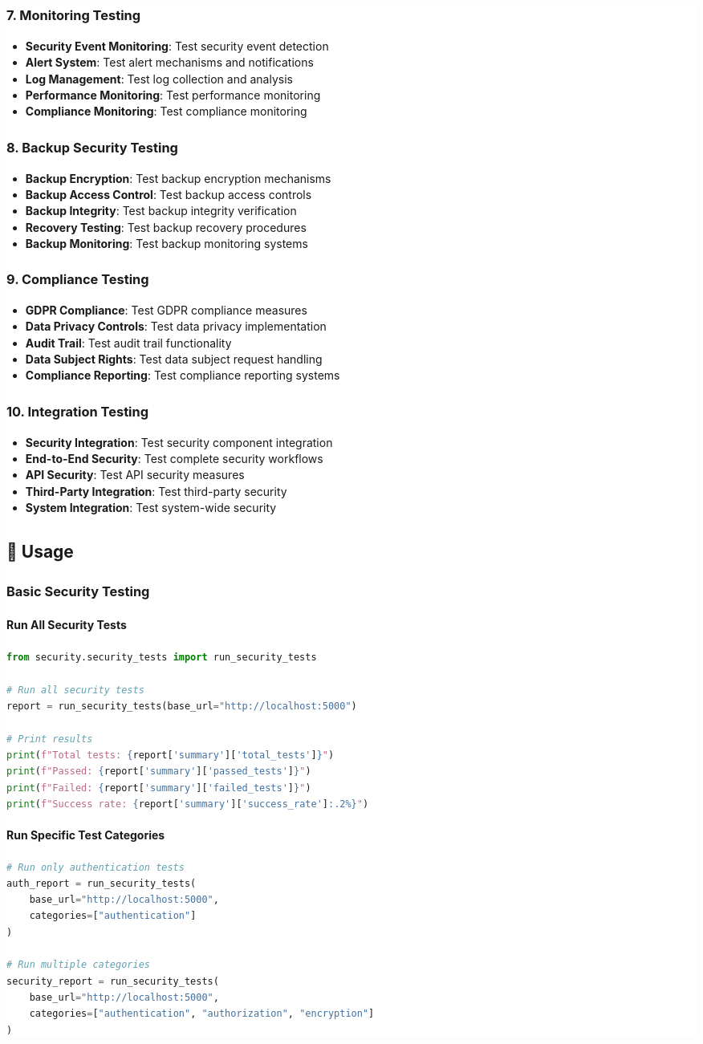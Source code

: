 ### **7. Monitoring Testing**
- **Security Event Monitoring**: Test security event detection
- **Alert System**: Test alert mechanisms and notifications
- **Log Management**: Test log collection and analysis
- **Performance Monitoring**: Test performance monitoring
- **Compliance Monitoring**: Test compliance monitoring

### **8. Backup Security Testing**
- **Backup Encryption**: Test backup encryption mechanisms
- **Backup Access Control**: Test backup access controls
- **Backup Integrity**: Test backup integrity verification
- **Recovery Testing**: Test backup recovery procedures
- **Backup Monitoring**: Test backup monitoring systems

### **9. Compliance Testing**
- **GDPR Compliance**: Test GDPR compliance measures
- **Data Privacy Controls**: Test data privacy implementation
- **Audit Trail**: Test audit trail functionality
- **Data Subject Rights**: Test data subject request handling
- **Compliance Reporting**: Test compliance reporting systems

### **10. Integration Testing**
- **Security Integration**: Test security component integration
- **End-to-End Security**: Test complete security workflows
- **API Security**: Test API security measures
- **Third-Party Integration**: Test third-party security
- **System Integration**: Test system-wide security

## 🚀 **Usage**

### **Basic Security Testing**

#### **Run All Security Tests**
```python
from security.security_tests import run_security_tests

# Run all security tests
report = run_security_tests(base_url="http://localhost:5000")

# Print results
print(f"Total tests: {report['summary']['total_tests']}")
print(f"Passed: {report['summary']['passed_tests']}")
print(f"Failed: {report['summary']['failed_tests']}")
print(f"Success rate: {report['summary']['success_rate']:.2%}")
```

#### **Run Specific Test Categories**
```python
# Run only authentication tests
auth_report = run_security_tests(
    base_url="http://localhost:5000",
    categories=["authentication"]
)

# Run multiple categories
security_report = run_security_tests(
    base_url="http://localhost:5000",
    categories=["authentication", "authorization", "encryption"]
)
```
